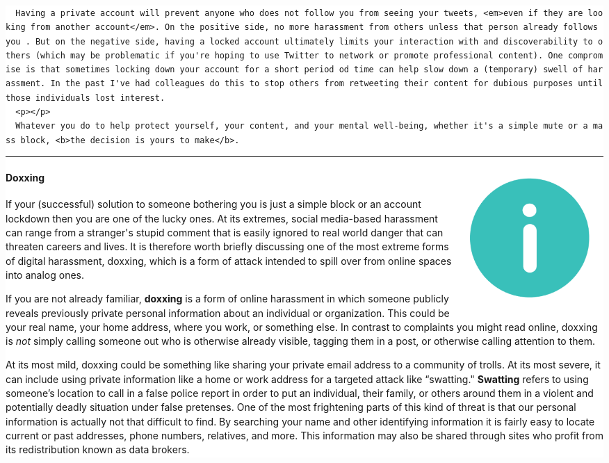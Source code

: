      Having a private account will prevent anyone who does not follow you from seeing your tweets, <em>even if they are looking from another account</em>. On the positive side, no more harassment from others unless that person already follows you . But on the negative side, having a locked account ultimately limits your interaction with and discoverability to others (which may be problematic if you're hoping to use Twitter to network or promote professional content). One compromise is that sometimes locking down your account for a short period od time can help slow down a (temporary) swell of harassment. In the past I've had colleagues do this to stop others from retweeting their content for dubious purposes until those individuals lost interest.
      <p></p>
      Whatever you do to help protect yourself, your content, and your mental well-being, whether it's a simple mute or a mass block, <b>the decision is yours to make</b>.
  <p></p>
</section>
<hr>
<section id="7">
  <p></p>
  <div style><img src="/images/TSGicon7.png" style="float:right;max-width:20%;padding: 10px 20px 20px 25px;"></div>
  <h4><b>Doxxing</b></h4>
    <p></p>
    If your (successful) solution to someone bothering you is just a simple block or an account lockdown then you are one of the lucky ones. At its extremes, social media-based harassment can range from a stranger's stupid comment that is easily ignored to real world danger that can threaten careers and lives. It is therefore worth briefly discussing one of the most extreme forms of digital harassment, doxxing, which is a form of attack intended to spill over from online spaces into analog ones.
    <p></p>
    If you are not already familiar, <b>doxxing</b> is a form of online harassment in which someone publicly reveals previously private personal information about an individual or organization. This could be your real name, your home address, where you work, or something else. In contrast to complaints you might read online, doxxing is <em>not</em> simply calling someone out who is otherwise already visible, tagging them in a post, or otherwise calling attention to them.
    <p></p>
    At its most mild, doxxing could be something like sharing your private email address to a community of trolls. At its most severe, it can include using private information like a home or work address for a targeted attack like “swatting." <b>Swatting</b> refers to using someone’s location to call in a false police report in order to put an individual, their family, or others around them in a violent and potentially deadly situation under false pretenses. One of the most frightening parts of this kind of threat is that our personal information is actually not that difficult to find. By searching your name and other identifying information it is fairly easy to locate current or past addresses, phone numbers, relatives, and more. This information may also be shared through sites who profit from its redistribution known as data brokers.
    <p></p>
    <div style>